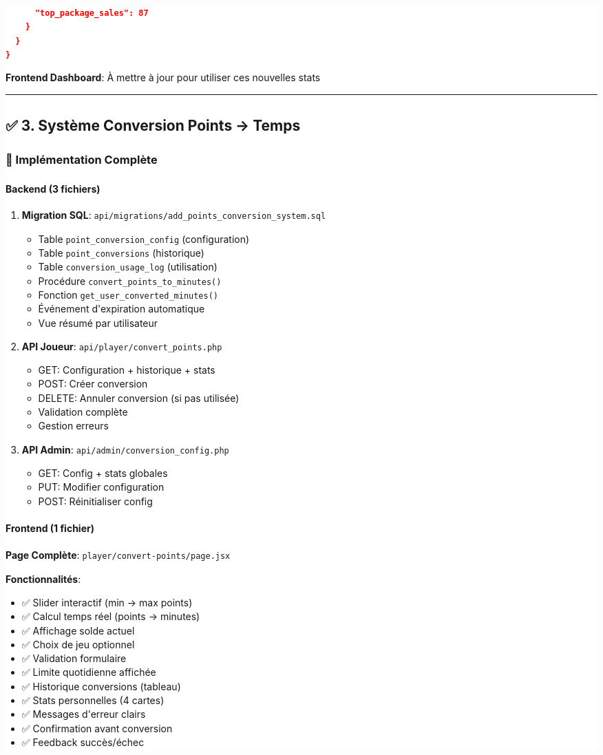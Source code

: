 ```json
      "top_package_sales": 87
    }
  }
}
```

**Frontend Dashboard**: À mettre à jour pour utiliser ces nouvelles stats

---

## ✅ 3. Système Conversion Points → Temps

### 🎯 Implémentation Complète

#### Backend (3 fichiers)

1. **Migration SQL**: `api/migrations/add_points_conversion_system.sql`
   - Table `point_conversion_config` (configuration)
   - Table `point_conversions` (historique)
   - Table `conversion_usage_log` (utilisation)
   - Procédure `convert_points_to_minutes()`
   - Fonction `get_user_converted_minutes()`
   - Événement d'expiration automatique
   - Vue résumé par utilisateur

2. **API Joueur**: `api/player/convert_points.php`
   - GET: Configuration + historique + stats
   - POST: Créer conversion
   - DELETE: Annuler conversion (si pas utilisée)
   - Validation complète
   - Gestion erreurs

3. **API Admin**: `api/admin/conversion_config.php`
   - GET: Config + stats globales
   - PUT: Modifier configuration
   - POST: Réinitialiser config

#### Frontend (1 fichier)

**Page Complète**: `player/convert-points/page.jsx`

**Fonctionnalités**:
- ✅ Slider interactif (min → max points)
- ✅ Calcul temps réel (points → minutes)
- ✅ Affichage solde actuel
- ✅ Choix de jeu optionnel
- ✅ Validation formulaire
- ✅ Limite quotidienne affichée
- ✅ Historique conversions (tableau)
- ✅ Stats personnelles (4 cartes)
- ✅ Messages d'erreur clairs
- ✅ Confirmation avant conversion
- ✅ Feedback succès/échec
